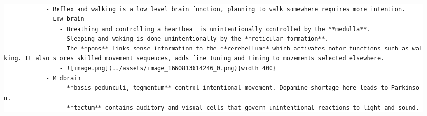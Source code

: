				- Reflex and walking is a low level brain function, planning to walk somewhere requires more intention.
				- Low brain
					- Breathing and controlling a heartbeat is unintentionally controlled by the **medulla**.
					- Sleeping and waking is done unintentionally by the **reticular formation**.
					- The **pons** links sense information to the **cerebellum** which activates motor functions such as walking. It also stores skilled movement sequences, adds fine tuning and timing to movements selected elsewhere.
					- ![image.png](../assets/image_1660813614246_0.png){width 400}
				- Midbrain
					- **basis pedunculi, tegmentum** control intentional movement. Dopamine shortage here leads to Parkinson.
					- **tectum** contains auditory and visual cells that govern unintentional reactions to light and sound.